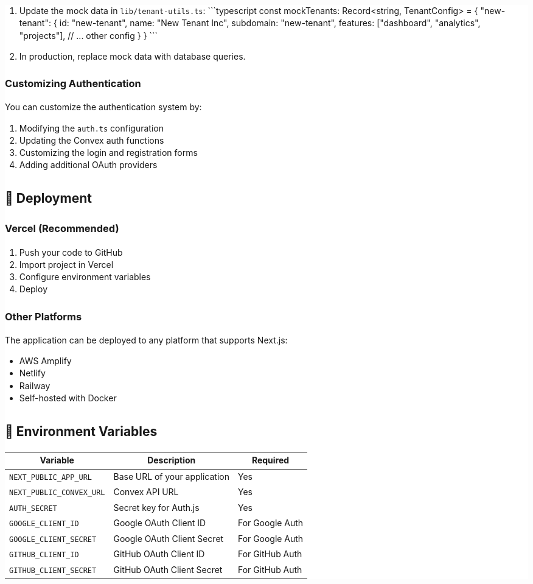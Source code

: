 1. Update the mock data in `lib/tenant-utils.ts`:
\`\`\`typescript
const mockTenants: Record<string, TenantConfig> = {
  "new-tenant": {
    id: "new-tenant",
    name: "New Tenant Inc",
    subdomain: "new-tenant",
    features: ["dashboard", "analytics", "projects"],
    // ... other config
  }
}
\`\`\`

2. In production, replace mock data with database queries.

### Customizing Authentication

You can customize the authentication system by:

1. Modifying the `auth.ts` configuration
2. Updating the Convex auth functions
3. Customizing the login and registration forms
4. Adding additional OAuth providers

## 🚀 Deployment

### Vercel (Recommended)

1. Push your code to GitHub
2. Import project in Vercel
3. Configure environment variables
4. Deploy

### Other Platforms

The application can be deployed to any platform that supports Next.js:
- AWS Amplify
- Netlify
- Railway
- Self-hosted with Docker

## 📝 Environment Variables

| Variable | Description | Required |
|----------|-------------|----------|
| `NEXT_PUBLIC_APP_URL` | Base URL of your application | Yes |
| `NEXT_PUBLIC_CONVEX_URL` | Convex API URL | Yes |
| `AUTH_SECRET` | Secret key for Auth.js | Yes |
| `GOOGLE_CLIENT_ID` | Google OAuth Client ID | For Google Auth |
| `GOOGLE_CLIENT_SECRET` | Google OAuth Client Secret | For Google Auth |
| `GITHUB_CLIENT_ID` | GitHub OAuth Client ID | For GitHub Auth |
| `GITHUB_CLIENT_SECRET` | GitHub OAuth Client Secret | For GitHub Auth |
